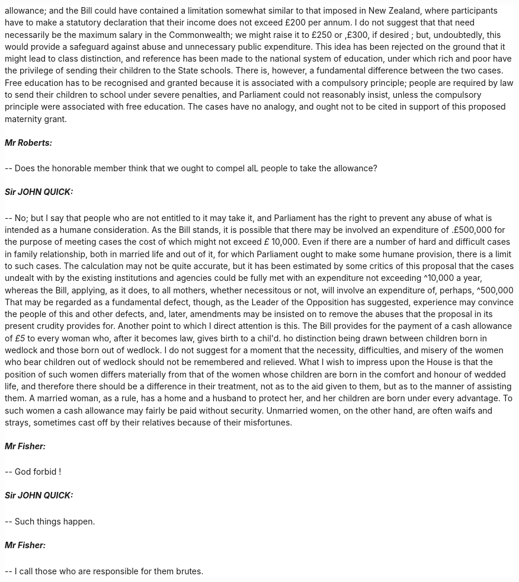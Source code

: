 allowance; and the Bill could have contained a limitation somewhat similar to that imposed in New Zealand, where participants have to make a statutory declaration that their income does not exceed  £200  per annum. I do not suggest that that need necessarily be the maximum  salary in the Commonwealth; we might raise it to  £250  or  ,£300,  if desired ; but, undoubtedly, this would provide a safeguard against abuse and unnecessary public expenditure. This idea has been rejected on the ground that it might lead to class distinction, and reference has been made to the national system of education, under which rich and poor have the privilege of sending their children to the State schools. There is, however, a fundamental difference between the two cases. Free education has to be recognised and granted because it is associated with a compulsory principle; people are required by law to send their children to school under severe penalties, and Parliament could not reasonably insist, unless the compulsory principle were associated with free education. The cases have no analogy, and ought not to be cited in support of this proposed maternity grant. 

##### Mr Roberts:

--  Does the honorable member think that we ought to compel alL people to take the allowance? 

##### Sir JOHN QUICK:

-- No; but I say that people who are not entitled to it may take it, and Parliament has the right to prevent any abuse of what is intended as a humane consideration. As the Bill stands, it is possible that there may be involved an expenditure of  .£500,000  for the purpose of meeting cases the cost of which might not exceed  *£*  10,000. Even if there are a number of hard and difficult cases in family relationship, both in married life and out of it, for which Parliament ought to make some humane provision, there is  a  limit to such cases. The calculation may not be quite accurate, but it has been estimated by some critics of this proposal that the cases undealt with by the existing institutions and agencies could be fully met with an expenditure not exceeding ^10,000 a year, whereas the Bill, applying, as it does, to all mothers, whether necessitous or not, will involve an expenditure of, perhaps, ^500,000  That may be regarded as a fundamental defect, though, as the Leader of the Opposition has suggested, experience may convince the people of this and other defects, and, later, amendments may be insisted on to remove the abuses that the proposal in its present crudity provides for. Another point to which I direct attention is this. The Bill provides for the payment of a cash allowance of  *£5*  to every woman who, after it becomes law, gives birth to a chil'd. ho distinction being drawn between children born in wedlock and those born out of wedlock. I do not suggest for a moment that the necessity, difficulties, and misery of the women who bear children out of wedlock should not be remembered and relieved. What I wish to impress upon the House is that the position of such women differs materially from that of the women whose children are born in the comfort and honour of wedded life, and therefore there should be a difference in their treatment, not as to the aid given to them, but as to the manner of assisting them. A married woman, as a rule, has a home and a husband to protect her, and her children are born under every advantage. To such  women a cash allowance may fairly be paid without security. Unmarried women, on the other hand, are often waifs and strays, sometimes cast off by their relatives because of their misfortunes. 

##### Mr Fisher:

--  God forbid ! 

##### Sir JOHN QUICK:

-- Such things happen. 

##### Mr Fisher:

--  I call those who are responsible for them brutes. 
